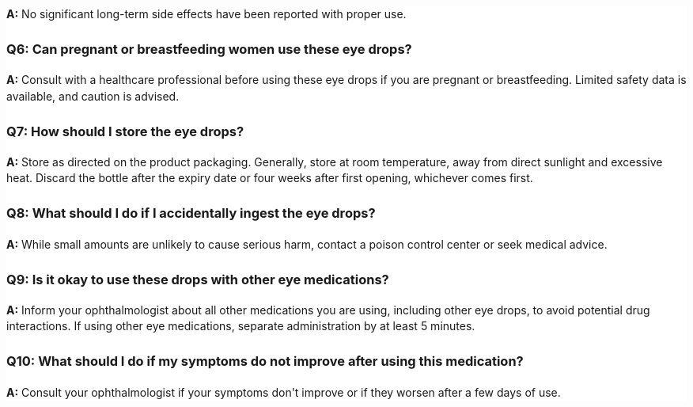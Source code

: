 **A:** No significant long-term side effects have been reported with proper use.

### **Q6: Can pregnant or breastfeeding women use these eye drops?**

**A:**  Consult with a healthcare professional before using these eye drops if you are pregnant or breastfeeding. Limited safety data is available, and caution is advised.

### **Q7: How should I store the eye drops?**

**A:** Store as directed on the product packaging. Generally, store at room temperature, away from direct sunlight and excessive heat. Discard the bottle after the expiry date or four weeks after first opening, whichever comes first.

### **Q8: What should I do if I accidentally ingest the eye drops?**

**A:** While small amounts are unlikely to cause serious harm, contact a poison control center or seek medical advice.

### **Q9: Is it okay to use these drops with other eye medications?**

**A:**  Inform your ophthalmologist about all other medications you are using, including other eye drops, to avoid potential drug interactions. If using other eye medications, separate administration by at least 5 minutes.

### **Q10:  What should I do if my symptoms do not improve after using this medication?**

**A:**  Consult your ophthalmologist if your symptoms don't improve or if they worsen after a few days of use.




